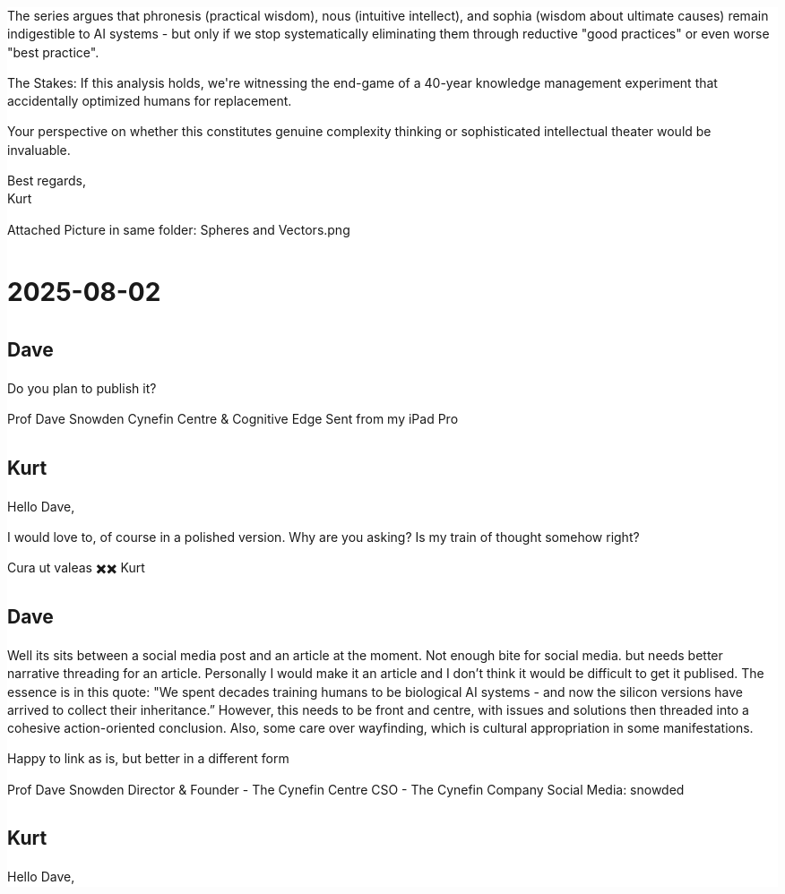 The series argues that phronesis (practical wisdom), nous (intuitive intellect), and sophia (wisdom about ultimate causes) remain indigestible to AI systems - but only if we stop systematically eliminating them through reductive "good practices" or even worse "best practice".

The Stakes: If this analysis holds, we're witnessing the end-game of a 40-year knowledge management experiment that accidentally optimized humans for replacement.

Your perspective on whether this constitutes genuine complexity thinking or sophisticated intellectual theater would be invaluable.

Best regards,  
Kurt

Attached Picture in same folder: Spheres and Vectors.png

# 2025-08-02
## Dave
Do you plan to publish it?

Prof Dave Snowden
Cynefin Centre & Cognitive Edge
Sent from my iPad Pro

## Kurt
Hello Dave,

I would love to, of course in a polished version.
Why are you asking?
Is my train of thought somehow right?

Cura ut valeas ✖️✖️ Kurt

## Dave
Well its sits between a social media post and an article at the moment.   Not enough bite for social media. but needs better narrative threading for an article.   Personally I would make it an article and I don’t think it would be difficult to get it publised.  The essence is in this quote: "We spent decades training humans to be biological AI systems - and now the silicon versions have arrived to collect their inheritance.” However, this needs to be front and centre, with issues and solutions then threaded into a cohesive action-oriented conclusion.  Also, some care over wayfinding, which is cultural appropriation in some manifestations.

Happy to link as is, but better in a different form

Prof Dave Snowden
Director & Founder - The Cynefin Centre 
CSO - The Cynefin Company
Social Media: snowded

## Kurt
Hello Dave,
